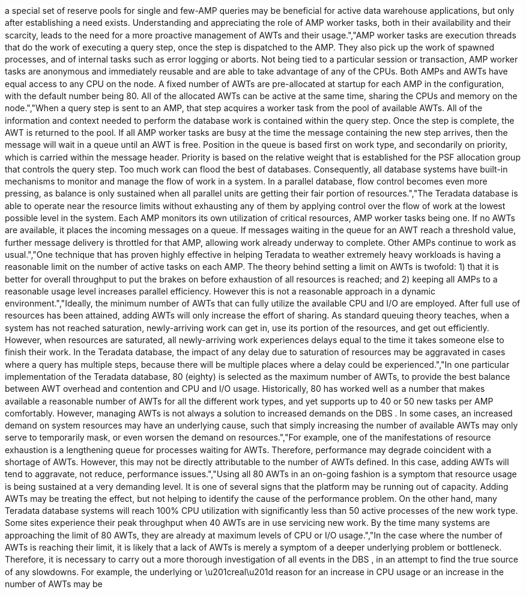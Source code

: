 a special set of reserve pools for single and few-AMP queries may be beneficial for active data warehouse applications, but only after establishing a need exists. Understanding and appreciating the role of AMP worker tasks, both in their availability and their scarcity, leads to the need for a more proactive management of AWTs and their usage.","AMP worker tasks are execution threads that do the work of executing a query step, once the step is dispatched to the AMP. They also pick up the work of spawned processes, and of internal tasks such as error logging or aborts. Not being tied to a particular session or transaction, AMP worker tasks are anonymous and immediately reusable and are able to take advantage of any of the CPUs. Both AMPs and AWTs have equal access to any CPU on the node. A fixed number of AWTs are pre-allocated at startup for each AMP in the configuration, with the default number being 80. All of the allocated AWTs can be active at the same time, sharing the CPUs and memory on the node.","When a query step is sent to an AMP, that step acquires a worker task from the pool of available AWTs. All of the information and context needed to perform the database work is contained within the query step. Once the step is complete, the AWT is returned to the pool. If all AMP worker tasks are busy at the time the message containing the new step arrives, then the message will wait in a queue until an AWT is free. Position in the queue is based first on work type, and secondarily on priority, which is carried within the message header. Priority is based on the relative weight that is established for the PSF  allocation group that controls the query step. Too much work can flood the best of databases. Consequently, all database systems have built-in mechanisms to monitor and manage the flow of work in a system. In a parallel database, flow control becomes even more pressing, as balance is only sustained when all parallel units are getting their fair portion of resources.","The Teradata database is able to operate near the resource limits without exhausting any of them by applying control over the flow of work at the lowest possible level in the system. Each AMP monitors its own utilization of critical resources, AMP worker tasks being one. If no AWTs are available, it places the incoming messages on a queue. If messages waiting in the queue for an AWT reach a threshold value, further message delivery is throttled for that AMP, allowing work already underway to complete. Other AMPs continue to work as usual.","One technique that has proven highly effective in helping Teradata to weather extremely heavy workloads is having a reasonable limit on the number of active tasks on each AMP. The theory behind setting a limit on AWTs is twofold: 1) that it is better for overall throughput to put the brakes on before exhaustion of all resources is reached; and 2) keeping all AMPs to a reasonable usage level increases parallel efficiency. However this is not a reasonable approach in a dynamic environment.","Ideally, the minimum number of AWTs that can fully utilize the available CPU and I\/O are employed. After full use of resources has been attained, adding AWTs will only increase the effort of sharing. As standard queuing theory teaches, when a system has not reached saturation, newly-arriving work can get in, use its portion of the resources, and get out efficiently. However, when resources are saturated, all newly-arriving work experiences delays equal to the time it takes someone else to finish their work. In the Teradata database, the impact of any delay due to saturation of resources may be aggravated in cases where a query has multiple steps, because there will be multiple places where a delay could be experienced.","In one particular implementation of the Teradata database, 80 (eighty) is selected as the maximum number of AWTs, to provide the best balance between AWT overhead and contention and CPU and I\/O usage. Historically, 80 has worked well as a number that makes available a reasonable number of AWTs for all the different work types, and yet supports up to 40 or 50 new tasks per AMP comfortably. However, managing AWTs is not always a solution to increased demands on the DBS . In some cases, an increased demand on system resources may have an underlying cause, such that simply increasing the number of available AWTs may only serve to temporarily mask, or even worsen the demand on resources.","For example, one of the manifestations of resource exhaustion is a lengthening queue for processes waiting for AWTs. Therefore, performance may degrade coincident with a shortage of AWTs. However, this may not be directly attributable to the number of AWTs defined. In this case, adding AWTs will tend to aggravate, not reduce, performance issues.","Using all 80 AWTs in an on-going fashion is a symptom that resource usage is being sustained at a very demanding level. It is one of several signs that the platform may be running out of capacity. Adding AWTs may be treating the effect, but not helping to identify the cause of the performance problem. On the other hand, many Teradata database systems will reach 100% CPU utilization with significantly less than 50 active processes of the new work type. Some sites experience their peak throughput when 40 AWTs are in use servicing new work. By the time many systems are approaching the limit of 80 AWTs, they are already at maximum levels of CPU or I\/O usage.","In the case where the number of AWTs is reaching their limit, it is likely that a lack of AWTs is merely a symptom of a deeper underlying problem or bottleneck. Therefore, it is necessary to carry out a more thorough investigation of all events in the DBS , in an attempt to find the true source of any slowdowns. For example, the underlying or \u201creal\u201d reason for an increase in CPU usage or an increase in the number of AWTs may be